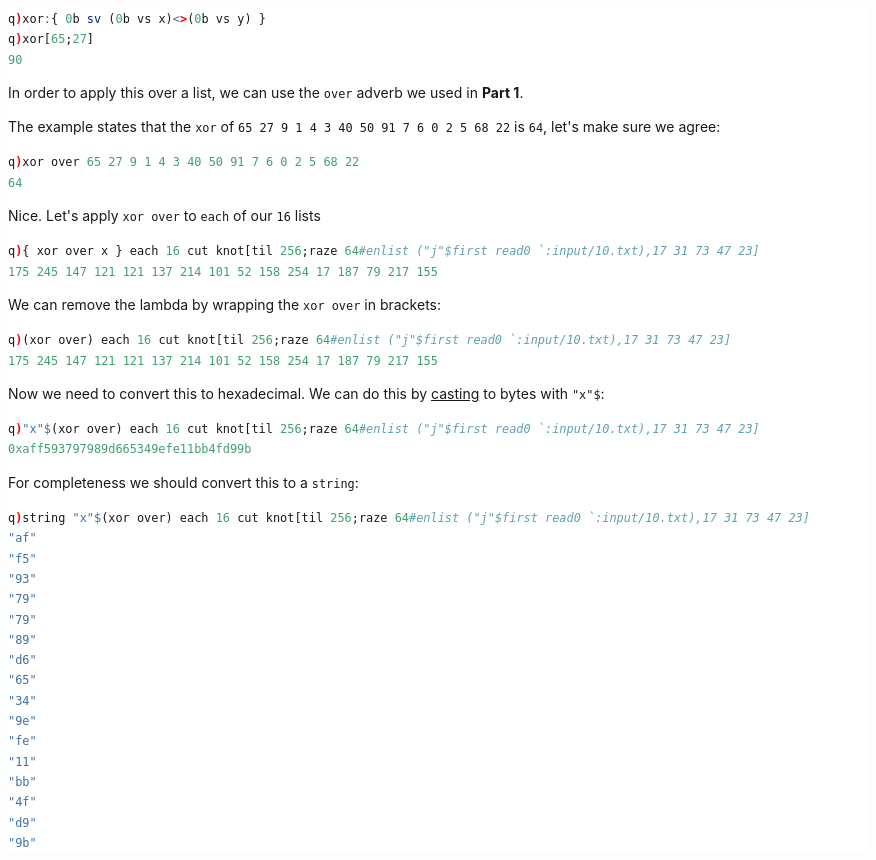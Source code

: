 ```q
q)xor:{ 0b sv (0b vs x)<>(0b vs y) }
q)xor[65;27]
90
```

In order to apply this over a list, we can use the `over` adverb we used in **Part 1**.

The example states that the `xor` of `65 27 9 1 4 3 40 50 91 7 6 0 2 5 68 22` is `64`, let's make sure we agree:

```q
q)xor over 65 27 9 1 4 3 40 50 91 7 6 0 2 5 68 22
64
```

Nice. Let's apply `xor over` to `each` of our `16` lists

```q
q){ xor over x } each 16 cut knot[til 256;raze 64#enlist ("j"$first read0 `:input/10.txt),17 31 73 47 23]
175 245 147 121 121 137 214 101 52 158 254 17 187 79 217 155
```

We can remove the lambda by wrapping the `xor over` in brackets:

```q
q)(xor over) each 16 cut knot[til 256;raze 64#enlist ("j"$first read0 `:input/10.txt),17 31 73 47 23]
175 245 147 121 121 137 214 101 52 158 254 17 187 79 217 155
```

Now we need to convert this to hexadecimal. We can do this by [casting](https://code.kx.com/q/ref/cast/) to bytes with `"x"$`:

```q
q)"x"$(xor over) each 16 cut knot[til 256;raze 64#enlist ("j"$first read0 `:input/10.txt),17 31 73 47 23]
0xaff593797989d665349efe11bb4fd99b
```

For completeness we should convert this to a `string`:

```q
q)string "x"$(xor over) each 16 cut knot[til 256;raze 64#enlist ("j"$first read0 `:input/10.txt),17 31 73 47 23]
"af"
"f5"
"93"
"79"
"79"
"89"
"d6"
"65"
"34"
"9e"
"fe"
"11"
"bb"
"4f"
"d9"
"9b"
```
